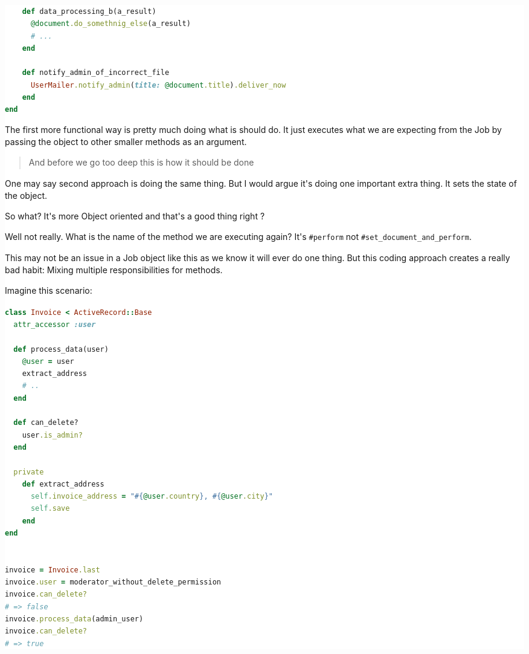 ```ruby
    def data_processing_b(a_result)
      @document.do_somethnig_else(a_result)
      # ...
    end

    def notify_admin_of_incorrect_file
      UserMailer.notify_admin(title: @document.title).deliver_now
    end
end
```

The first more functional way is pretty much doing what is should do. It
just executes what we are expecting from the Job by passing the object
to other smaller methods as an argument.

> And before we go too deep this is how it should be done

One may say second approach is doing the same thing.
But I would argue it's doing one important extra thing. It sets the
state of the object.

So what? It's more Object oriented and that's a good thing right ?

Well not really. What is the name of the method we are executing again?
It's `#perform` not `#set_document_and_perform`.

This may not be an issue in a Job object like this as we know it will
ever do one thing. But this coding approach creates a really bad habit:
Mixing multiple responsibilities for methods.


Imagine this scenario:

```ruby
class Invoice < ActiveRecord::Base
  attr_accessor :user

  def process_data(user)
    @user = user
    extract_address
    # ..
  end

  def can_delete?
    user.is_admin?
  end

  private
    def extract_address
      self.invoice_address = "#{@user.country}, #{@user.city}"
      self.save
    end
end


invoice = Invoice.last
invoice.user = moderator_without_delete_permission
invoice.can_delete?
# => false
invoice.process_data(admin_user)
invoice.can_delete?
# => true
```
